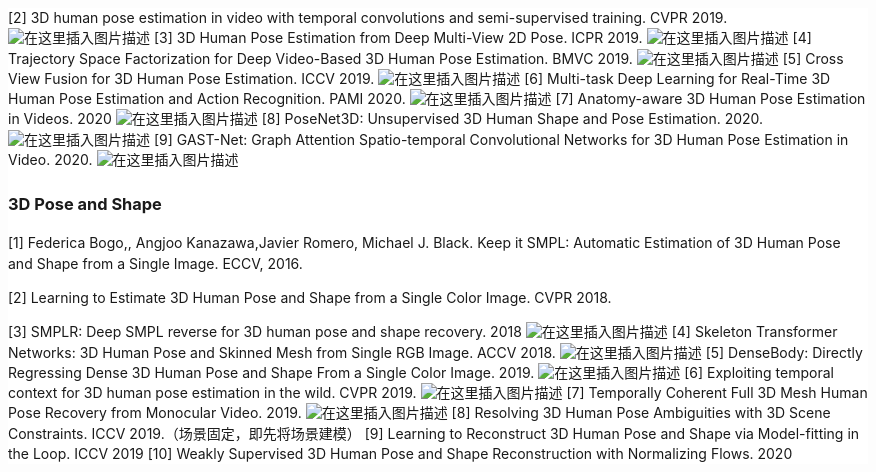 [2] 3D human pose estimation in video with temporal convolutions and semi-supervised training. CVPR 2019.
![在这里插入图片描述](https://img-blog.csdnimg.cn/20200406104532616.JPG#pic_center)
[3] 3D Human Pose Estimation from Deep Multi-View 2D Pose. ICPR 2019.
![在这里插入图片描述](https://img-blog.csdnimg.cn/20200406112554462.JPG?x-oss-process=image/watermark,type_ZmFuZ3poZW5naGVpdGk,shadow_10,text_aHR0cHM6Ly9ibG9nLmNzZG4ubmV0L2JfbGFjaw==,size_16,color_FFFFFF,t_70#pic_center)
[4] Trajectory Space Factorization for Deep Video-Based 3D Human Pose Estimation. BMVC 2019.
![在这里插入图片描述](https://img-blog.csdnimg.cn/20200406180534818.JPG?x-oss-process=image/watermark,type_ZmFuZ3poZW5naGVpdGk,shadow_10,text_aHR0cHM6Ly9ibG9nLmNzZG4ubmV0L2JfbGFjaw==,size_16,color_FFFFFF,t_70#pic_center)
[5] Cross View Fusion for 3D Human Pose Estimation. ICCV 2019.
![在这里插入图片描述](https://img-blog.csdnimg.cn/20200406180753250.JPG?x-oss-process=image/watermark,type_ZmFuZ3poZW5naGVpdGk,shadow_10,text_aHR0cHM6Ly9ibG9nLmNzZG4ubmV0L2JfbGFjaw==,size_16,color_FFFFFF,t_70#pic_center)
[6] Multi-task Deep Learning for Real-Time 3D Human Pose Estimation and Action Recognition. PAMI 2020.
![在这里插入图片描述](https://img-blog.csdnimg.cn/20200406190537830.JPG?x-oss-process=image/watermark,type_ZmFuZ3poZW5naGVpdGk,shadow_10,text_aHR0cHM6Ly9ibG9nLmNzZG4ubmV0L2JfbGFjaw==,size_16,color_FFFFFF,t_70#pic_center)
[7] Anatomy-aware 3D Human Pose Estimation in Videos. 2020
![在这里插入图片描述](https://img-blog.csdnimg.cn/20200406202106992.JPG?x-oss-process=image/watermark,type_ZmFuZ3poZW5naGVpdGk,shadow_10,text_aHR0cHM6Ly9ibG9nLmNzZG4ubmV0L2JfbGFjaw==,size_16,color_FFFFFF,t_70#pic_center)
[8] PoseNet3D: Unsupervised 3D Human Shape and Pose Estimation. 2020.
![在这里插入图片描述](https://img-blog.csdnimg.cn/20200406211106955.JPG?x-oss-process=image/watermark,type_ZmFuZ3poZW5naGVpdGk,shadow_10,text_aHR0cHM6Ly9ibG9nLmNzZG4ubmV0L2JfbGFjaw==,size_16,color_FFFFFF,t_70#pic_center)
[9] GAST-Net: Graph Attention Spatio-temporal Convolutional Networks for 3D Human Pose Estimation in Video. 2020.
![在这里插入图片描述](https://img-blog.csdnimg.cn/20200406213914426.JPG?x-oss-process=image/watermark,type_ZmFuZ3poZW5naGVpdGk,shadow_10,text_aHR0cHM6Ly9ibG9nLmNzZG4ubmV0L2JfbGFjaw==,size_16,color_FFFFFF,t_70#pic_center)

### 3D Pose and Shape
[1] Federica Bogo,, Angjoo Kanazawa,Javier Romero, Michael J. Black. Keep it SMPL: Automatic Estimation of 3D Human Pose and Shape from a Single Image. ECCV, 2016.

[2] Learning to Estimate 3D Human Pose and Shape from a Single Color Image. CVPR 2018.

[3] SMPLR: Deep SMPL reverse for 3D human pose and shape recovery. 2018
![在这里插入图片描述](https://img-blog.csdnimg.cn/20200406104837186.JPG#pic_center)
[4] Skeleton Transformer Networks: 3D Human Pose and Skinned Mesh from Single RGB Image. ACCV 2018.
![在这里插入图片描述](https://img-blog.csdnimg.cn/20200406105627973.JPG#pic_center)
[5] DenseBody: Directly Regressing Dense 3D Human Pose and Shape From a Single Color Image. 2019.
![在这里插入图片描述](https://img-blog.csdnimg.cn/20200406160042537.JPG#pic_center)
[6] Exploiting temporal context for 3D human pose estimation in the wild. CVPR 2019.
![在这里插入图片描述](https://img-blog.csdnimg.cn/20200406170819202.JPG?x-oss-process=image/watermark,type_ZmFuZ3poZW5naGVpdGk,shadow_10,text_aHR0cHM6Ly9ibG9nLmNzZG4ubmV0L2JfbGFjaw==,size_16,color_FFFFFF,t_70#pic_center)
[7] Temporally Coherent Full 3D Mesh Human Pose Recovery from Monocular Video. 2019.
![在这里插入图片描述](https://img-blog.csdnimg.cn/20200406171832603.JPG?x-oss-process=image/watermark,type_ZmFuZ3poZW5naGVpdGk,shadow_10,text_aHR0cHM6Ly9ibG9nLmNzZG4ubmV0L2JfbGFjaw==,size_16,color_FFFFFF,t_70#pic_center)
[8] Resolving 3D Human Pose Ambiguities with 3D Scene Constraints. ICCV 2019.（场景固定，即先将场景建模）
[9] Learning to Reconstruct 3D Human Pose and Shape via Model-fitting in the Loop. ICCV 2019
[10] Weakly Supervised 3D Human Pose and Shape Reconstruction with Normalizing Flows. 2020


